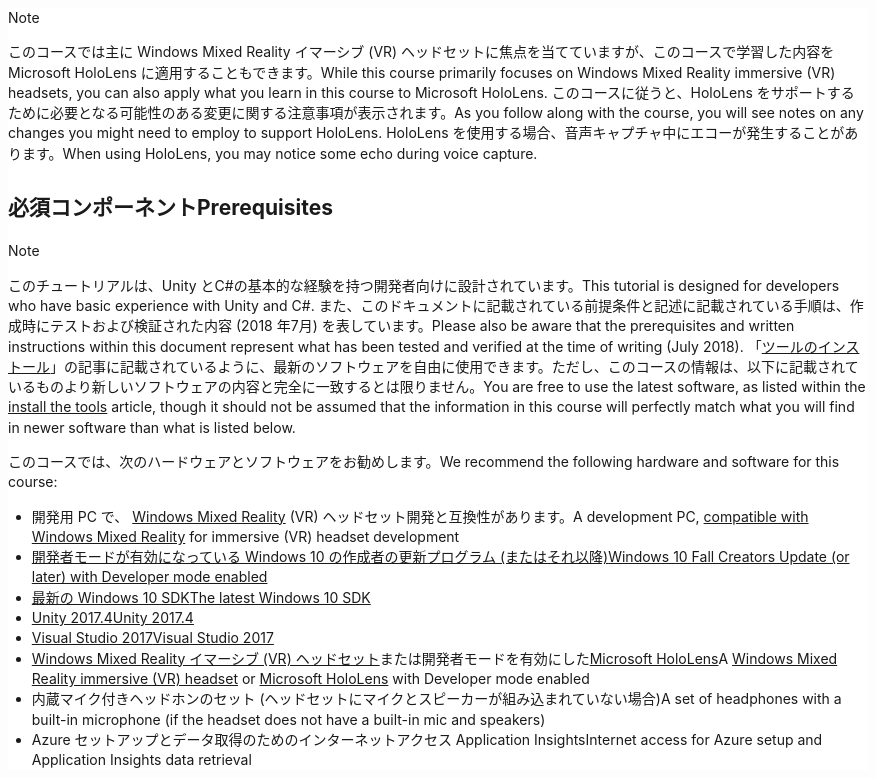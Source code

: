> [!NOTE]
> <span data-ttu-id="6f9d1-130">このコースでは主に Windows Mixed Reality イマーシブ (VR) ヘッドセットに焦点を当てていますが、このコースで学習した内容を Microsoft HoloLens に適用することもできます。</span><span class="sxs-lookup"><span data-stu-id="6f9d1-130">While this course primarily focuses on Windows Mixed Reality immersive (VR) headsets, you can also apply what you learn in this course to Microsoft HoloLens.</span></span> <span data-ttu-id="6f9d1-131">このコースに従うと、HoloLens をサポートするために必要となる可能性のある変更に関する注意事項が表示されます。</span><span class="sxs-lookup"><span data-stu-id="6f9d1-131">As you follow along with the course, you will see notes on any changes you might need to employ to support HoloLens.</span></span> <span data-ttu-id="6f9d1-132">HoloLens を使用する場合、音声キャプチャ中にエコーが発生することがあります。</span><span class="sxs-lookup"><span data-stu-id="6f9d1-132">When using HoloLens, you may notice some echo during voice capture.</span></span>

## <a name="prerequisites"></a><span data-ttu-id="6f9d1-133">必須コンポーネント</span><span class="sxs-lookup"><span data-stu-id="6f9d1-133">Prerequisites</span></span>

> [!NOTE]
> <span data-ttu-id="6f9d1-134">このチュートリアルは、Unity とC#の基本的な経験を持つ開発者向けに設計されています。</span><span class="sxs-lookup"><span data-stu-id="6f9d1-134">This tutorial is designed for developers who have basic experience with Unity and C#.</span></span> <span data-ttu-id="6f9d1-135">また、このドキュメントに記載されている前提条件と記述に記載されている手順は、作成時にテストおよび検証された内容 (2018 年7月) を表しています。</span><span class="sxs-lookup"><span data-stu-id="6f9d1-135">Please also be aware that the prerequisites and written instructions within this document represent what has been tested and verified at the time of writing (July 2018).</span></span> <span data-ttu-id="6f9d1-136">「[ツールのインストール](install-the-tools.md)」の記事に記載されているように、最新のソフトウェアを自由に使用できます。ただし、このコースの情報は、以下に記載されているものより新しいソフトウェアの内容と完全に一致するとは限りません。</span><span class="sxs-lookup"><span data-stu-id="6f9d1-136">You are free to use the latest software, as listed within the [install the tools](install-the-tools.md) article, though it should not be assumed that the information in this course will perfectly match what you will find in newer software than what is listed below.</span></span>

<span data-ttu-id="6f9d1-137">このコースでは、次のハードウェアとソフトウェアをお勧めします。</span><span class="sxs-lookup"><span data-stu-id="6f9d1-137">We recommend the following hardware and software for this course:</span></span>

- <span data-ttu-id="6f9d1-138">開発用 PC で、 [Windows Mixed Reality](https://support.microsoft.com/help/4039260/windows-10-mixed-reality-pc-hardware-guidelines) (VR) ヘッドセット開発と互換性があります。</span><span class="sxs-lookup"><span data-stu-id="6f9d1-138">A development PC, [compatible with Windows Mixed Reality](https://support.microsoft.com/help/4039260/windows-10-mixed-reality-pc-hardware-guidelines) for immersive (VR) headset development</span></span>
- [<span data-ttu-id="6f9d1-139">開発者モードが有効になっている Windows 10 の作成者の更新プログラム (またはそれ以降)</span><span class="sxs-lookup"><span data-stu-id="6f9d1-139">Windows 10 Fall Creators Update (or later) with Developer mode enabled</span></span>](install-the-tools.md#installation-checklist)
- [<span data-ttu-id="6f9d1-140">最新の Windows 10 SDK</span><span class="sxs-lookup"><span data-stu-id="6f9d1-140">The latest Windows 10 SDK</span></span>](install-the-tools.md#installation-checklist)
- [<span data-ttu-id="6f9d1-141">Unity 2017.4</span><span class="sxs-lookup"><span data-stu-id="6f9d1-141">Unity 2017.4</span></span>](install-the-tools.md#installation-checklist)
- [<span data-ttu-id="6f9d1-142">Visual Studio 2017</span><span class="sxs-lookup"><span data-stu-id="6f9d1-142">Visual Studio 2017</span></span>](install-the-tools.md#installation-checklist)
- <span data-ttu-id="6f9d1-143">[Windows Mixed Reality イマーシブ (VR) ヘッドセット](immersive-headset-hardware-details.md)または開発者モードを有効にした[Microsoft HoloLens](hololens-hardware-details.md)</span><span class="sxs-lookup"><span data-stu-id="6f9d1-143">A [Windows Mixed Reality immersive (VR) headset](immersive-headset-hardware-details.md) or [Microsoft HoloLens](hololens-hardware-details.md) with Developer mode enabled</span></span>
- <span data-ttu-id="6f9d1-144">内蔵マイク付きヘッドホンのセット (ヘッドセットにマイクとスピーカーが組み込まれていない場合)</span><span class="sxs-lookup"><span data-stu-id="6f9d1-144">A set of headphones with a built-in microphone (if the headset does not have a built-in mic and speakers)</span></span>
- <span data-ttu-id="6f9d1-145">Azure セットアップとデータ取得のためのインターネットアクセス Application Insights</span><span class="sxs-lookup"><span data-stu-id="6f9d1-145">Internet access for Azure setup and Application Insights data retrieval</span></span>
